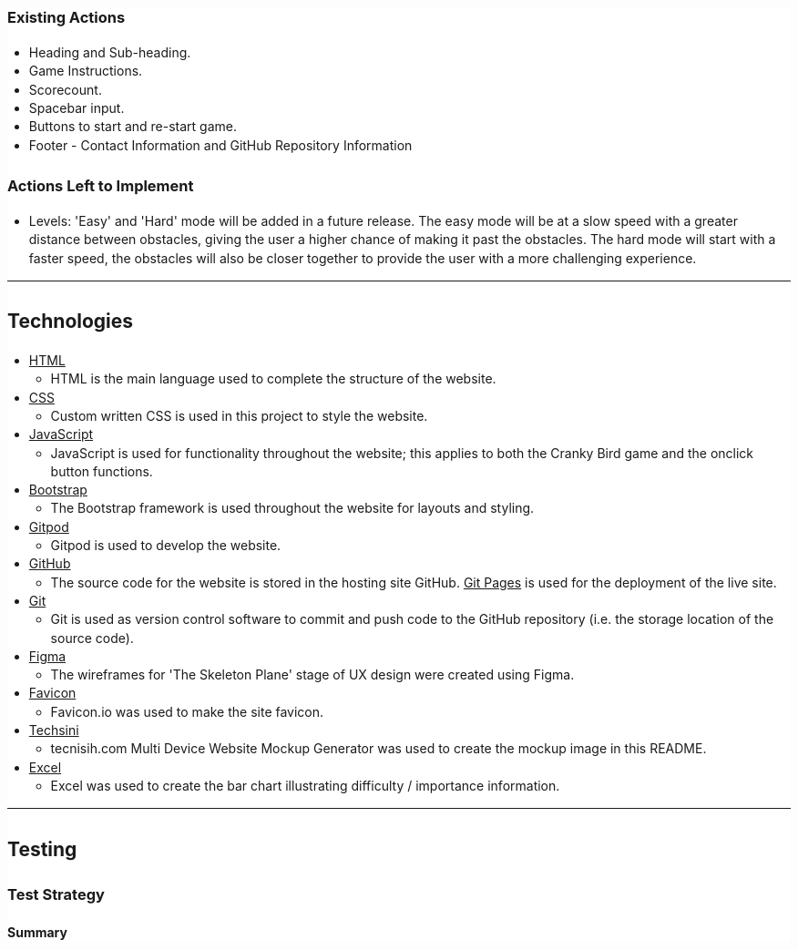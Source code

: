 ### Existing Actions

* Heading and Sub-heading.
* Game Instructions.
* Scorecount.
* Spacebar input.
* Buttons to start and re-start game.
* Footer - Contact Information and GitHub Repository Information

### Actions Left to Implement

* Levels: 'Easy' and 'Hard' mode will be added in a future release. The easy mode will be at a slow speed with a greater distance between obstacles, giving the user a higher chance of making it past the obstacles. The hard mode will start with a faster speed, the obstacles will also be closer together to provide the user with a more challenging experience.

****
## Technologies
* [HTML](https://en.wikipedia.org/wiki/HTML)
	* HTML is the main language used to complete the structure of the website.
* [CSS](https://en.wikipedia.org/wiki/CSS)
	* Custom written CSS is used in this project to style the website.
* [JavaScript](https://en.wikipedia.org/wiki/JavaScript)
	* JavaScript is used for functionality throughout the website; this applies to both the Cranky Bird game and the onclick button functions.
* [Bootstrap](https://getbootstrap.com/)
	* The Bootstrap framework is used throughout the website for layouts and styling. 
* [Gitpod](https://gitpod.io/workspaces)
	* Gitpod is used to develop the website.
* [GitHub](https://github.com/)
	* The source code for the website is stored in the hosting site GitHub. [Git Pages](https://pages.github.com/) is used for the deployment of the live site.
* [Git](https://git-scm.com/)
	* Git is used as version control software to commit and push code to the GitHub repository (i.e. the storage location of the source code).
* [Figma](https://www.figma.com/file/7ic47sIHwTefP0dWBJdFzB/Untitled?node-id=0%3A1)
	* The wireframes for 'The Skeleton Plane' stage of UX design were created using Figma.
* [Favicon](https://favicon.io/)
    * Favicon.io was used to make the site favicon. 
* [Techsini](http://techsini.com/multi-mockup/index.php)
    * tecnisih.com Multi Device Website Mockup Generator was used to create the mockup image in this README.
* [Excel](https://www.microsoft.com/en-ie/microsoft-365/excel)
    * Excel was used to create the bar chart illustrating difficulty / importance information.

****
## Testing

### Test Strategy
#### **Summary**
